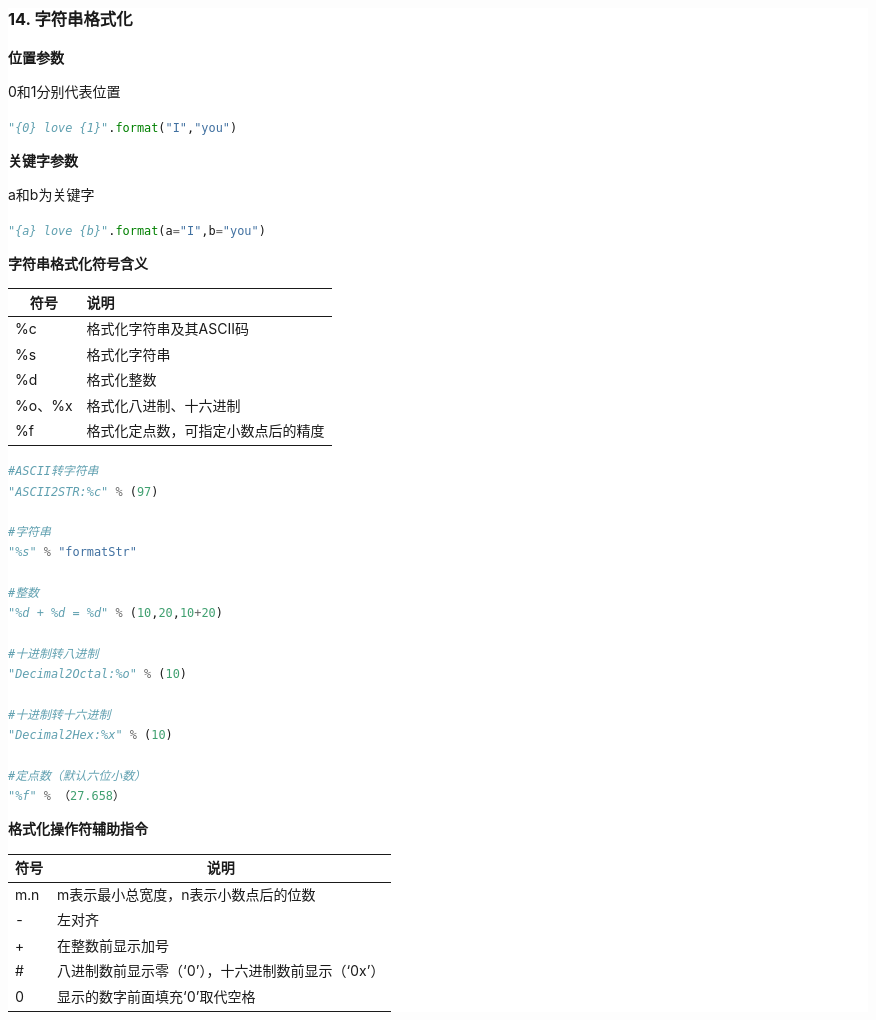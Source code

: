 ### 14. 字符串格式化

**位置参数**

0和1分别代表位置

```python
"{0} love {1}".format("I","you")
```

**关键字参数**

a和b为关键字

```python
"{a} love {b}".format(a="I",b="you")
```

**字符串格式化符号含义**

| 符号   | 说明                               |
| ------ | :--------------------------------- |
| %c     | 格式化字符串及其ASCII码            |
| %s     | 格式化字符串                       |
| %d     | 格式化整数                         |
| %o、%x | 格式化八进制、十六进制             |
| %f     | 格式化定点数，可指定小数点后的精度 |

```python
#ASCII转字符串
"ASCII2STR:%c" % (97)

#字符串
"%s" % "formatStr"

#整数
"%d + %d = %d" % (10,20,10+20)

#十进制转八进制
"Decimal2Octal:%o" % (10)

#十进制转十六进制
"Decimal2Hex:%x" % (10)

#定点数（默认六位小数）
"%f" % （27.658）
```

**格式化操作符辅助指令**

| 符号 | 说明                                              |
| :--- | ------------------------------------------------- |
| m.n  | m表示最小总宽度，n表示小数点后的位数              |
| -    | 左对齐                                            |
| +    | 在整数前显示加号                                  |
| #    | 八进制数前显示零（‘0’），十六进制数前显示（‘0x’） |
| 0    | 显示的数字前面填充‘0’取代空格                     |
